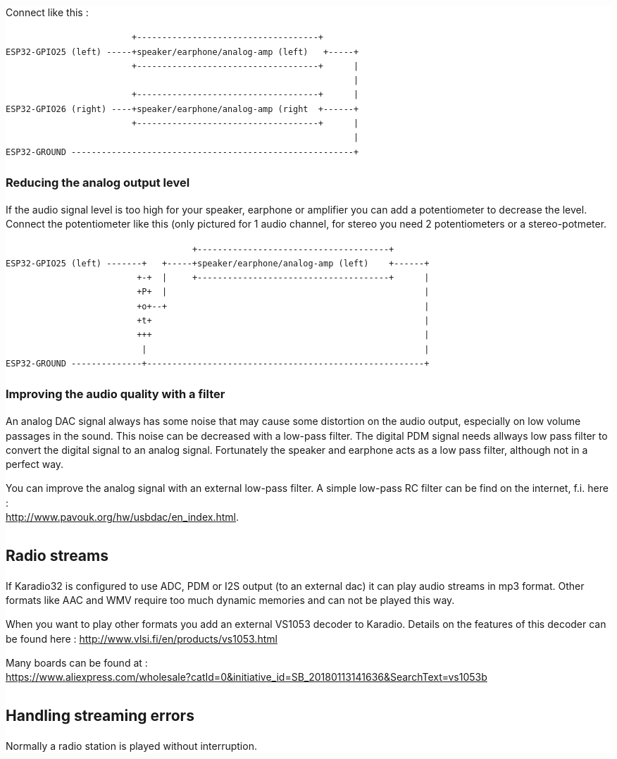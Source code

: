 Connect like this :

```
                         +------------------------------------+
ESP32-GPIO25 (left) -----+speaker/earphone/analog-amp (left)   +-----+
                         +------------------------------------+      |
                                                                     |
                         +------------------------------------+      |
ESP32-GPIO26 (right) ----+speaker/earphone/analog-amp (right  +------+
                         +------------------------------------+      |
                                                                     |
ESP32-GROUND --------------------------------------------------------+
```

### Reducing the analog output level
If the audio signal level is too high for your speaker, earphone or amplifier you can add a potentiometer to decrease the level. Connect the potentiometer like this (only pictured for 1 audio channel, for stereo you need 2 potentiometers or a stereo-potmeter.

```
                                     +--------------------------------------+
ESP32-GPIO25 (left) -------+   +-----+speaker/earphone/analog-amp (left)    +------+
                          +-+  |     +--------------------------------------+      |
                          +P+  |                                                   |
                          +o+--+                                                   |
                          +t+                                                      |
                          +++                                                      |
                           |                                                       |
ESP32-GROUND --------------+-------------------------------------------------------+
```

### Improving the audio quality with a filter
An analog DAC signal always has some noise that may cause some distortion on the audio output, especially on low volume passages in the sound. This noise can be decreased with a low-pass filter. The digital PDM signal needs allways low pass filter to convert the digital signal to an analog signal. Fortunately the speaker and earphone acts as a low pass filter, although not in a perfect way.

You can improve the analog signal with an external low-pass filter. A simple low-pass RC filter can be find on the internet, f.i. here :  
http://www.pavouk.org/hw/usbdac/en_index.html.

## Radio streams
If Karadio32 is configured to use ADC, PDM or I2S output (to an external dac) it can play audio streams in mp3 format. Other formats like AAC and WMV require too much dynamic memories and can not be played this way.

When you want to play other formats you add an external VS1053 decoder to Karadio. Details on the features of this decoder can be found here : http://www.vlsi.fi/en/products/vs1053.html

Many boards can be found at :  
https://www.aliexpress.com/wholesale?catId=0&initiative_id=SB_20180113141636&SearchText=vs1053b

## Handling streaming errors
Normally a radio station is played without interruption.
